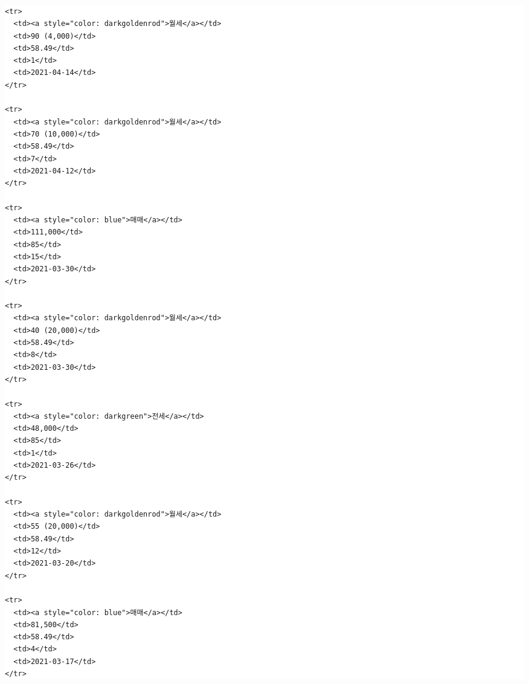     <tr>
      <td><a style="color: darkgoldenrod">월세</a></td>
      <td>90 (4,000)</td>
      <td>58.49</td>
      <td>1</td>
      <td>2021-04-14</td>
    </tr>
      
    <tr>
      <td><a style="color: darkgoldenrod">월세</a></td>
      <td>70 (10,000)</td>
      <td>58.49</td>
      <td>7</td>
      <td>2021-04-12</td>
    </tr>
      
    <tr>
      <td><a style="color: blue">매매</a></td>
      <td>111,000</td>
      <td>85</td>
      <td>15</td>
      <td>2021-03-30</td>
    </tr>
      
    <tr>
      <td><a style="color: darkgoldenrod">월세</a></td>
      <td>40 (20,000)</td>
      <td>58.49</td>
      <td>8</td>
      <td>2021-03-30</td>
    </tr>
      
    <tr>
      <td><a style="color: darkgreen">전세</a></td>
      <td>48,000</td>
      <td>85</td>
      <td>1</td>
      <td>2021-03-26</td>
    </tr>
      
    <tr>
      <td><a style="color: darkgoldenrod">월세</a></td>
      <td>55 (20,000)</td>
      <td>58.49</td>
      <td>12</td>
      <td>2021-03-20</td>
    </tr>
      
    <tr>
      <td><a style="color: blue">매매</a></td>
      <td>81,500</td>
      <td>58.49</td>
      <td>4</td>
      <td>2021-03-17</td>
    </tr>
      